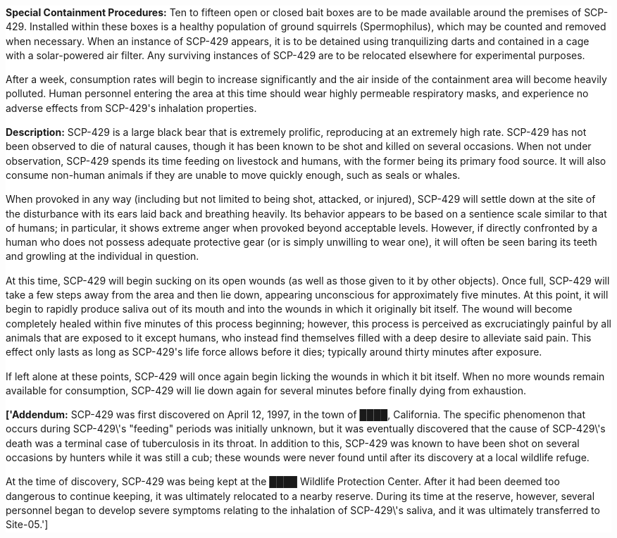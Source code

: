 <p><strong>Special Containment Procedures:</strong> Ten to fifteen open or closed bait boxes are to be made available around the premises of SCP-429. Installed within these boxes is a healthy population of ground squirrels (Spermophilus), which may be counted and removed when necessary. When an instance of SCP-429 appears, it is to be detained using tranquilizing darts and contained in a cage with a solar-powered air filter. Any surviving instances of SCP-429 are to be relocated elsewhere for experimental purposes.</p><p>After a week, consumption rates will begin to increase significantly and the air inside of the containment area will become heavily polluted. Human personnel entering the area at this time should wear highly permeable respiratory masks, and experience no adverse effects from SCP-429's inhalation properties.</p>
<p><strong>Description:</strong> SCP-429 is a large black bear that is extremely prolific, reproducing at an extremely high rate. SCP-429 has not been observed to die of natural causes, though it has been known to be shot and killed on several occasions. When not under observation, SCP-429 spends its time feeding on livestock and humans, with the former being its primary food source. It will also consume non-human animals if they are unable to move quickly enough, such as seals or whales.</p><p>When provoked in any way (including but not limited to being shot, attacked, or injured), SCP-429 will settle down at the site of the disturbance with its ears laid back and breathing heavily. Its behavior appears to be based on a sentience scale similar to that of humans; in particular, it shows extreme anger when provoked beyond acceptable levels. However, if directly confronted by a human who does not possess adequate protective gear (or is simply unwilling to wear one), it will often be seen baring its teeth and growling at the individual in question.</p><p>At this time, SCP-429 will begin sucking on its open wounds (as well as those given to it by other objects). Once full, SCP-429 will take a few steps away from the area and then lie down, appearing unconscious for approximately five minutes. At this point, it will begin to rapidly produce saliva out of its mouth and into the wounds in which it originally bit itself. The wound will become completely healed within five minutes of this process beginning; however, this process is perceived as excruciatingly painful by all animals that are exposed to it except humans, who instead find themselves filled with a deep desire to alleviate said pain. This effect only lasts as long as SCP-429's life force allows before it dies; typically around thirty minutes after exposure.</p><p>If left alone at these points, SCP-429 will once again begin licking the wounds in which it bit itself. When no more wounds remain available for consumption, SCP-429 will lie down again for several minutes before finally dying from exhaustion.</p>
<p> <strong>['Addendum:</strong> SCP-429 was first discovered on April 12, 1997, in the town of ████, California. The specific phenomenon that occurs during SCP-429\'s "feeding" periods was initially unknown, but it was eventually discovered that the cause of SCP-429\'s death was a terminal case of tuberculosis in its throat. In addition to this, SCP-429 was known to have been shot on several occasions by hunters while it was still a cub; these wounds were never found until after its discovery at a local wildlife refuge.</p><p>At the time of discovery, SCP-429 was being kept at the ████ Wildlife Protection Center. After it had been deemed too dangerous to continue keeping, it was ultimately relocated to a nearby reserve. During its time at the reserve, however, several personnel began to develop severe symptoms relating to the inhalation of SCP-429\'s saliva, and it was ultimately transferred to Site-05.']</p>

<div class="footer-wikiwalk-nav">
<div style="text-align: center;">
</div>
</div>
</div>
</div>
</div>